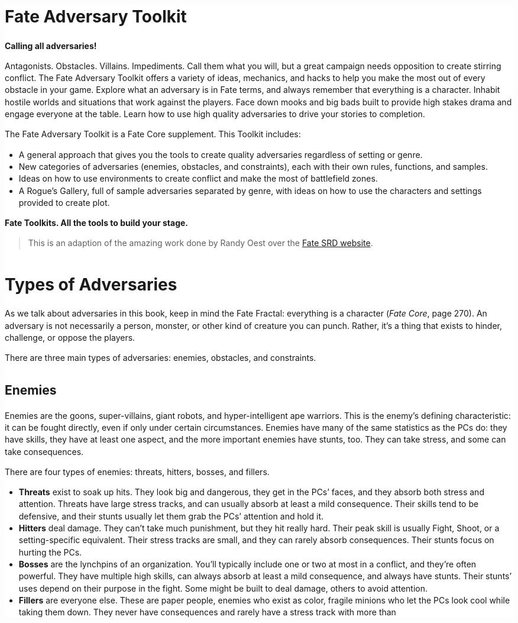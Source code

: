 # Fate Adversary Toolkit

**Calling all adversaries!**

Antagonists. Obstacles. Villains. Impediments. Call them what you will, but a great campaign needs opposition to create stirring conflict. The Fate Adversary Toolkit offers a variety of ideas, mechanics, and hacks to help you make the most out of every obstacle in your game. Explore what an adversary is in Fate terms, and always remember that everything is a character. Inhabit hostile worlds and situations that work against the players. Face down mooks and big bads built to provide high stakes drama and engage everyone at the table. Learn how to use high quality adversaries to drive your stories to completion.

The Fate Adversary Toolkit is a Fate Core supplement. This Toolkit includes:

- A general approach that gives you the tools to create quality adversaries regardless of setting or genre.
- New categories of adversaries (enemies, obstacles, and constraints), each with their own rules, functions, and samples.
- Ideas on how to use environments to create conflict and make the most of battlefield zones.
- A Rogue’s Gallery, full of sample adversaries separated by genre, with ideas on how to use the characters and settings provided to create plot.

**Fate Toolkits. All the tools to build your stage.**

<iframe src="https://itch.io/embed/492914" height="167" width="100%" frameborder="0"><a href="https://evilhat.itch.io/fate-adversary-toolkit">Fate Adversary Toolkit by evilhat</a></iframe>

> This is an adaption of the amazing work done by Randy Oest over the [Fate SRD website](https://fate-srd.com/).

# Types of Adversaries

As we talk about adversaries in this book, keep in mind the Fate Fractal: everything is a character (<em>Fate Core</em>, page 270). An adversary is not necessarily a person, monster, or other kind of creature you can punch. Rather, it’s a thing that exists to hinder, challenge, or oppose the players.

There are three main types of adversaries: enemies, obstacles, and constraints.

## Enemies

Enemies are the goons, super-villains, giant robots, and hyper-intelligent ape warriors. This is the enemy’s defining characteristic: it can be fought directly, even if only under certain circumstances. Enemies have many of the same statistics as the PCs do: they have skills, they have at least one aspect, and the more important enemies have stunts, too. They can take stress, and some can take consequences.

There are four types of enemies: threats, hitters, bosses, and fillers.

- <strong>Threats</strong> exist to soak up hits. They look big and dangerous, they get in the PCs’ faces, and they absorb both stress and attention. Threats have large stress tracks, and can usually absorb at least a mild consequence. Their
  skills tend to be defensive, and their stunts usually let them grab the PCs’ attention and hold it.
- <strong>Hitters</strong> deal damage. They can’t take much punishment, but they hit really hard. Their peak skill is usually Fight, Shoot, or a setting-specific equivalent. Their stress tracks are small, and they can rarely absorb consequences.
  Their stunts focus on hurting the PCs.
- <strong>Bosses</strong> are the lynchpins of an organization. You’ll typically include one or two at most in a conflict, and they’re often powerful. They have multiple high skills, can always absorb at least a mild consequence, and always
  have stunts. Their stunts’ uses depend on their purpose in the fight. Some might be built to deal damage, others to avoid attention.
- <strong>Fillers</strong> are everyone else. These are paper people, enemies who exist as color, fragile minions who let the PCs look cool while taking them down. They never have consequences and rarely have a stress track with more than